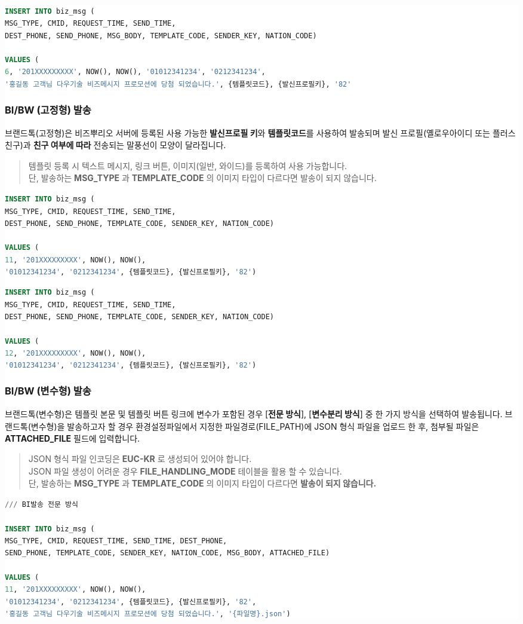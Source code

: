```sql
INSERT INTO biz_msg (
MSG_TYPE, CMID, REQUEST_TIME, SEND_TIME, 
DEST_PHONE, SEND_PHONE, MSG_BODY, TEMPLATE_CODE, SENDER_KEY, NATION_CODE)

VALUES (
6, '201XXXXXXXXX', NOW(), NOW(), '01012341234', '0212341234',
'홍길동 고객님 다우기술 비즈메시지 프로모션에 당첨 되었습니다.', {템플릿코드}, {발신프로필키}, '82'
```



### BI/BW (고정형) 발송

브랜드톡(고정형)은 비즈뿌리오 서버에 등록된 사용 가능한 **발신프로필 키**와 **템플릿코드**를 사용하여 발송되며 발신 프로필(옐로우아이디 또는 플러스 친구)과 **친구 여부에 따라** 전송되는 말풍선이 모양이 달라집니다.&#x20;

> 템플릿 등록 시 텍스트 메시지, 링크 버튼, 이미지(일반, 와이드)를 등록하여 사용 가능합니다.\
> 단, 발송하는 **MSG\_TYPE** 과 **TEMPLATE\_CODE** 의 이미지 타입이 다르다면 발송이 되지 않습니다.

```sql
INSERT INTO biz_msg (
MSG_TYPE, CMID, REQUEST_TIME, SEND_TIME, 
DEST_PHONE, SEND_PHONE, TEMPLATE_CODE, SENDER_KEY, NATION_CODE)

VALUES (
11, '201XXXXXXXXX', NOW(), NOW(), 
'01012341234', '0212341234', {템플릿코드}, {발신프로필키}, '82')
```

```sql
INSERT INTO biz_msg (
MSG_TYPE, CMID, REQUEST_TIME, SEND_TIME, 
DEST_PHONE, SEND_PHONE, TEMPLATE_CODE, SENDER_KEY, NATION_CODE)

VALUES (
12, '201XXXXXXXXX', NOW(), NOW(), 
'01012341234', '0212341234', {템플릿코드}, {발신프로필키}, '82')
```



### BI/BW (변수형) 발송

브랜드톡(변수형)은 템플릿 본문 및 템플릿 버튼 링크에 변수가 포함된 경우 \[**전문 방식**], \[**변수분리 방식**] 중 한 가지 방식을 선택하여 발송됩니다. 브랜드톡(변수형)을 발송하고자 할 경우 환경설정파일에서 지정한 파일경로(FILE\_PATH)에 JSON 형식 파일을 업로드 한 후, 첨부될 파일은 **ATTACHED\_FILE** 필드에 입력합니다.

> JSON 형식 파일 인코딩은 **EUC-KR** 로 생성되어 있어야 합니다.\
> JSON 파일 생성이 어려운 경우 **FILE\_HANDLING\_MODE** 테이블을 활용 할 수 있습니다. \
> 단, 발송하는 **MSG\_TYPE** 과 **TEMPLATE\_CODE** 의 이미지 타입이 다르다면 **발송이 되지 않습니다.**



```sql
/// BI발송 전문 방식

INSERT INTO biz_msg (
MSG_TYPE, CMID, REQUEST_TIME, SEND_TIME, DEST_PHONE, 
SEND_PHONE, TEMPLATE_CODE, SENDER_KEY, NATION_CODE, MSG_BODY, ATTACHED_FILE)

VALUES (
11, '201XXXXXXXXX', NOW(), NOW(), 
'01012341234', '0212341234', {템플릿코드}, {발신프로필키}, '82',
'홍길동 고객님 다우기술 비즈메시지 프로모션에 당첨 되었습니다.', '{파일명}.json')
```
